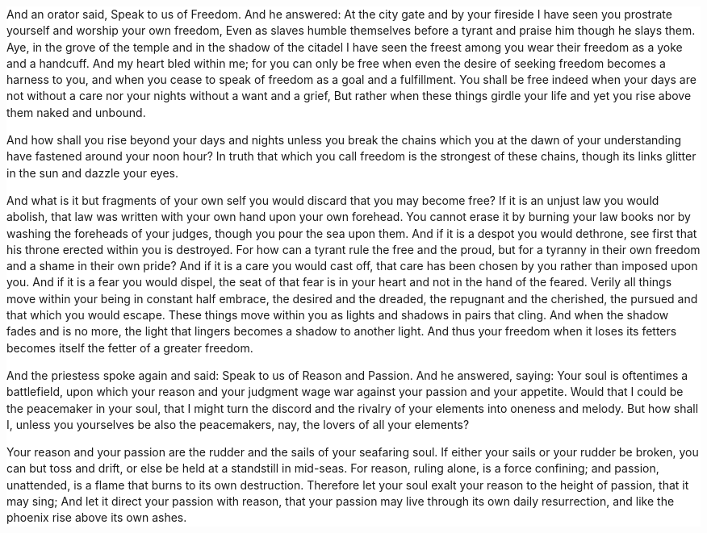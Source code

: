 
And an orator said, Speak to us of Freedom.
And he answered:
At the city gate and by your fireside I have seen you prostrate yourself and worship your own freedom,
Even as slaves humble themselves before a tyrant and praise him though he slays them.
Aye, in the grove of the temple and in the shadow of the citadel I have seen the freest among you wear their freedom as a yoke and a handcuff.
And my heart bled within me; for you can only be free when even the desire of seeking freedom becomes a harness to you, and when you cease to speak of freedom as a goal and a fulfillment.
You shall be free indeed when your days are not without a care nor your nights without a want and a grief,
But rather when these things girdle your life and yet you rise above them naked and unbound.

And how shall you rise beyond your days and nights unless you break the chains which you at the dawn of your understanding have fastened around your noon hour?
In truth that which you call freedom is the strongest of these chains, though its links glitter in the sun and dazzle your eyes.

And what is it but fragments of your own self you would discard that you may become free?
If it is an unjust law you would abolish, that law was written with your own hand upon your own forehead.
You cannot erase it by burning your law books nor by washing the foreheads of your judges, though you pour the sea upon them.
And if it is a despot you would dethrone, see first that his throne erected within you is destroyed.
For how can a tyrant rule the free and the proud, but for a tyranny in their own freedom and a shame in their own pride?
And if it is a care you would cast off, that care has been chosen by you rather than imposed upon you.
And if it is a fear you would dispel, the seat of that fear is in your heart and not in the hand of the feared.
Verily all things move within your being in constant half embrace, the desired and the dreaded, the repugnant and the cherished, the pursued and that which you would escape.
These things move within you as lights and shadows in pairs that cling.
And when the shadow fades and is no more, the light that lingers becomes a shadow to another light.
And thus your freedom when it loses its fetters becomes itself the fetter of a greater freedom.

And the priestess spoke again and said: Speak to us of Reason and Passion.
And he answered, saying:
Your soul is oftentimes a battlefield, upon which your reason and your judgment wage war against your passion and your appetite.
Would that I could be the peacemaker in your soul, that I might turn the discord and the rivalry of your elements into oneness and melody.
But how shall I, unless you yourselves be also the peacemakers, nay, the lovers of all your elements?

Your reason and your passion are the rudder and the sails of your seafaring soul.
If either your sails or your rudder be broken, you can but toss and drift, or else be held at a standstill in mid-seas.
For reason, ruling alone, is a force confining; and passion, unattended, is a flame that burns to its own destruction.
Therefore let your soul exalt your reason to the height of passion, that it may sing;
And let it direct your passion with reason, that your passion may live through its own daily resurrection, and like the phoenix rise above its own ashes.
